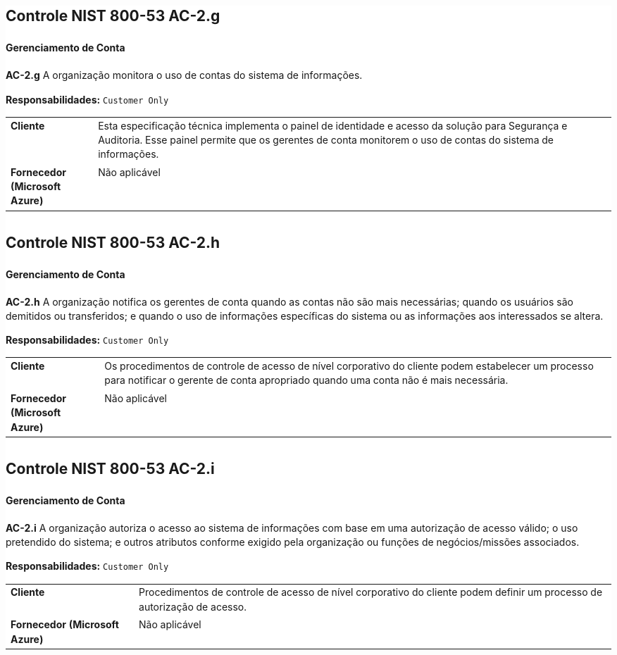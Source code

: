
 ## <a name="nist-800-53-control-ac-2g"></a>Controle NIST 800-53 AC-2.g

#### <a name="account-management"></a>Gerenciamento de Conta

**AC-2.g** A organização monitora o uso de contas do sistema de informações.

**Responsabilidades:** `Customer Only`

|||
|---|---|
| **Cliente** | Esta especificação técnica implementa o painel de identidade e acesso da solução para Segurança e Auditoria. Esse painel permite que os gerentes de conta monitorem o uso de contas do sistema de informações. |
| **Fornecedor (Microsoft Azure)** | Não aplicável |


 ## <a name="nist-800-53-control-ac-2h"></a>Controle NIST 800-53 AC-2.h

#### <a name="account-management"></a>Gerenciamento de Conta

**AC-2.h** A organização notifica os gerentes de conta quando as contas não são mais necessárias; quando os usuários são demitidos ou transferidos; e quando o uso de informações específicas do sistema ou as informações aos interessados se altera.

**Responsabilidades:** `Customer Only`

|||
|---|---|
| **Cliente** | Os procedimentos de controle de acesso de nível corporativo do cliente podem estabelecer um processo para notificar o gerente de conta apropriado quando uma conta não é mais necessária. |
| **Fornecedor (Microsoft Azure)** | Não aplicável |


 ## <a name="nist-800-53-control-ac-2i"></a>Controle NIST 800-53 AC-2.i

#### <a name="account-management"></a>Gerenciamento de Conta

**AC-2.i** A organização autoriza o acesso ao sistema de informações com base em uma autorização de acesso válido; o uso pretendido do sistema; e outros atributos conforme exigido pela organização ou funções de negócios/missões associados.

**Responsabilidades:** `Customer Only`

|||
|---|---|
| **Cliente** | Procedimentos de controle de acesso de nível corporativo do cliente podem definir um processo de autorização de acesso. |
| **Fornecedor (Microsoft Azure)** | Não aplicável |
